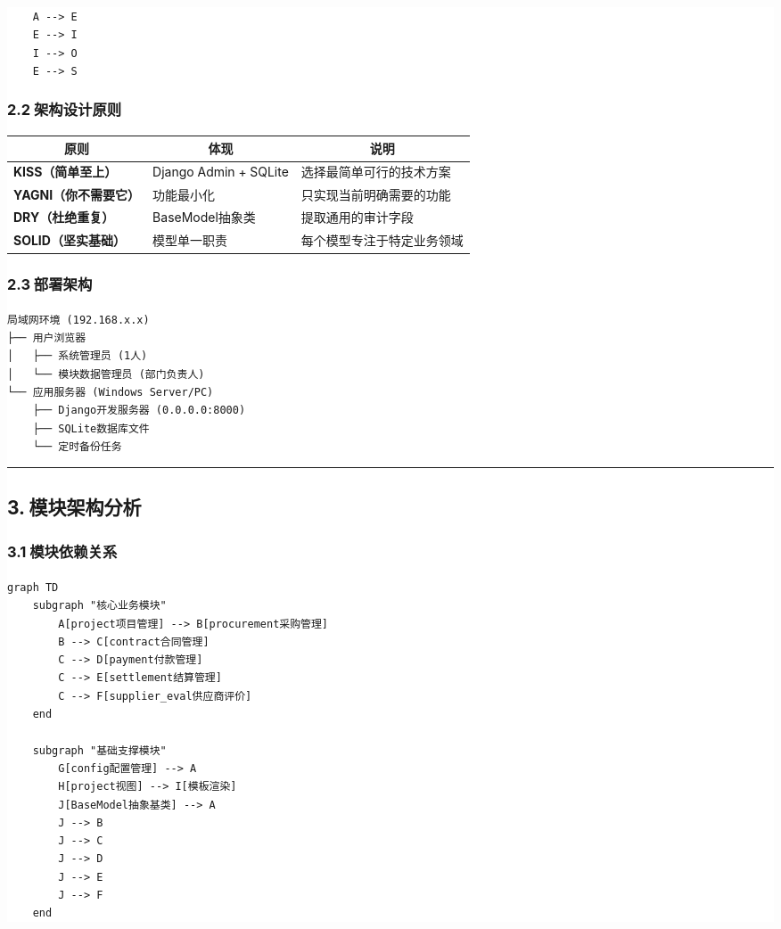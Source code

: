 ```mermaid
    A --> E
    E --> I
    I --> O
    E --> S
```

### 2.2 架构设计原则

| 原则 | 体现 | 说明 |
|------|------|------|
| **KISS（简单至上）** | Django Admin + SQLite | 选择最简单可行的技术方案 |
| **YAGNI（你不需要它）** | 功能最小化 | 只实现当前明确需要的功能 |
| **DRY（杜绝重复）** | BaseModel抽象类 | 提取通用的审计字段 |
| **SOLID（坚实基础）** | 模型单一职责 | 每个模型专注于特定业务领域 |

### 2.3 部署架构

```
局域网环境 (192.168.x.x)
├── 用户浏览器
│   ├── 系统管理员 (1人)
│   └── 模块数据管理员 (部门负责人)
└── 应用服务器 (Windows Server/PC)
    ├── Django开发服务器 (0.0.0.0:8000)
    ├── SQLite数据库文件
    └── 定时备份任务
```

---

## 3. 模块架构分析

### 3.1 模块依赖关系

```mermaid
graph TD
    subgraph "核心业务模块"
        A[project项目管理] --> B[procurement采购管理]
        B --> C[contract合同管理]
        C --> D[payment付款管理]
        C --> E[settlement结算管理]
        C --> F[supplier_eval供应商评价]
    end
    
    subgraph "基础支撑模块"
        G[config配置管理] --> A
        H[project视图] --> I[模板渲染]
        J[BaseModel抽象基类] --> A
        J --> B
        J --> C
        J --> D
        J --> E
        J --> F
    end
```
